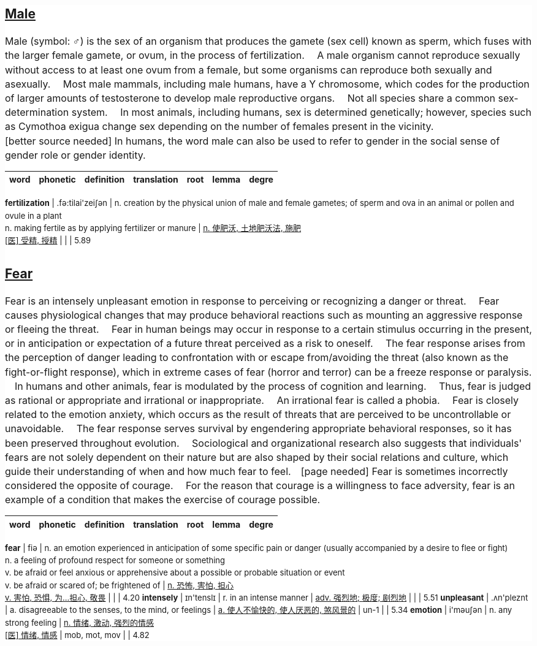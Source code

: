 

## <a href=https://en.wikipedia.org/wiki/Male>Male</a> 
<font size=3>
Male (symbol: ♂) is the sex of an organism that produces the gamete (sex cell) known as sperm, which fuses with the larger female gamete, or ovum, in the process of fertilization. 　A male organism cannot reproduce sexually without access to at least one ovum from a female, but some organisms can reproduce both sexually and asexually. 　Most male mammals, including male humans, have a Y chromosome, which codes for the production of larger amounts of testosterone to develop male reproductive organs. 　Not all species share a common sex-determination system. 　In most animals, including humans, sex is determined genetically; however, species such as Cymothoa exigua change sex depending on the number of females present in the vicinity.　[better source needed] In humans, the word male can also be used to refer to gender in the social sense of gender role or gender identity.
</font>

word | phonetic | definition | translation | root | lemma | degre
---- | ---- | ---- | ---- | ---- | ---- | ----
<font size=2>
<b>fertilization</b> | .fә:tilai'zeiʃәn | n. creation by the physical union of male and female gametes; of sperm and ova in an animal or pollen and ovule in a plant<br>n. making fertile as by applying fertilizer or manure | <a href=https://en.wikipedia.org/wiki/fertilization>n. 使肥沃, 土地肥沃法, 施肥<br>[医] 受精, 授精</a> |  |  | 5.89
</font>
<br>



## <a href=https://en.wikipedia.org/wiki/Fear>Fear</a> 
<font size=3>
Fear is an intensely unpleasant emotion in response to perceiving or recognizing a danger or threat. 　Fear causes physiological changes that may produce behavioral reactions such as mounting an aggressive response or fleeing the threat. 　Fear in human beings may occur in response to a certain stimulus occurring in the present, or in anticipation or expectation of a future threat perceived as a risk to oneself. 　The fear response arises from the perception of danger leading to confrontation with or escape from/avoiding the threat (also known as the fight-or-flight response), which in extreme cases of fear (horror and terror) can be a freeze response or paralysis. 　In humans and other animals, fear is modulated by the process of cognition and learning. 　Thus, fear is judged as rational or appropriate and irrational or inappropriate. 　An irrational fear is called a phobia. 　Fear is closely related to the emotion anxiety, which occurs as the result of threats that are perceived to be uncontrollable or unavoidable. 　The fear response serves survival by engendering appropriate behavioral responses, so it has been preserved throughout evolution. 　Sociological and organizational research also suggests that individuals' fears are not solely dependent on their nature but are also shaped by their social relations and culture, which guide their understanding of when and how much fear to feel.　[page needed] Fear is sometimes incorrectly considered the opposite of courage. 　For the reason that courage is a willingness to face adversity, fear is an example of a condition that makes the exercise of courage possible.
</font>

word | phonetic | definition | translation | root | lemma | degre
---- | ---- | ---- | ---- | ---- | ---- | ----
<font size=2>
<b>fear</b> | fiә | n. an emotion experienced in anticipation of some specific pain or danger (usually accompanied by a desire to flee or fight)<br>n. a feeling of profound respect for someone or something<br>v. be afraid or feel anxious or apprehensive about a possible or probable situation or event<br>v. be afraid or scared of; be frightened of | <a href=https://en.wikipedia.org/wiki/fear>n. 恐怖, 害怕, 担心<br>v. 害怕, 恐惧, 为...担心, 敬畏</a> |  |  | 4.20
<b>intensely</b> | ɪn'tenslɪ | r. in an intense manner | <a href=https://en.wikipedia.org/wiki/intensely>adv. 强烈地; 极度; 剧烈地</a> |  |  | 5.51
<b>unpleasant</b> | .ʌn'pleznt | a. disagreeable to the senses, to the mind, or feelings | <a href=https://en.wikipedia.org/wiki/unpleasant>a. 使人不愉快的, 使人厌恶的, 煞风景的</a> | un-1 |  | 5.34
<b>emotion</b> | i'mәuʃәn | n. any strong feeling | <a href=https://en.wikipedia.org/wiki/emotion>n. 情绪, 激动, 强烈的情感<br>[医] 情绪, 情感</a> | mob, mot, mov |  | 4.82